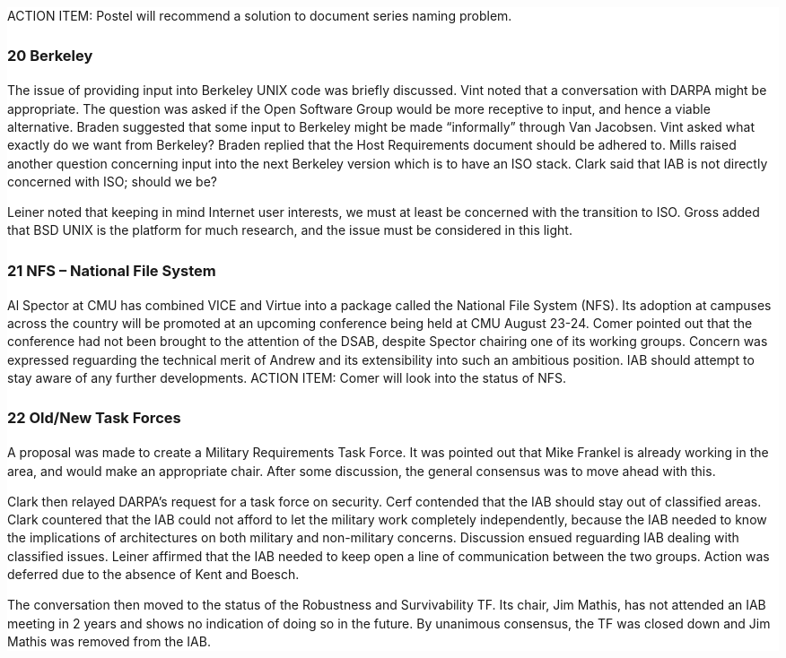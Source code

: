 
 ACTION ITEM: Postel will recommend a solution to document series naming problem.



### 20 Berkeley


 The issue of providing input into Berkeley UNIX code was briefly discussed. Vint noted that a conversation with DARPA might be appropriate. The question was asked if the Open Software Group would be more receptive to input, and hence a viable alternative. Braden suggested that some input to Berkeley might be made “informally” through Van Jacobsen. Vint asked what exactly do we want from Berkeley? Braden replied that the Host Requirements document should be adhered to. Mills raised another question concerning input into the next Berkeley version which is to have an ISO stack. Clark said that IAB is not directly concerned with ISO; should we be?
 



 Leiner noted that keeping in mind Internet user interests, we must at least be concerned with the transition to ISO. Gross added that BSD UNIX is the platform for much research, and the issue must be considered in this light.



### 21 NFS – National File System


 Al Spector at CMU has combined VICE and Virtue into a package called the National File System (NFS). Its adoption at campuses across the country will be promoted at an upcoming conference being held at CMU August 23-24. Comer pointed out that the conference had not been brought to the attention of the DSAB, despite Spector chairing one of its working groups. Concern was expressed reguarding the technical merit of Andrew and its extensibility into such an ambitious position. IAB should attempt to stay aware of any further developments. ACTION ITEM: Comer will look into the status of NFS.



### 22 Old/New Task Forces


 A proposal was made to create a Military Requirements Task Force. It was pointed out that Mike Frankel is already working in the area, and would make an appropriate chair. After some discussion, the general consensus was to move ahead with this.
 



 Clark then relayed DARPA’s request for a task force on security. Cerf contended that the IAB should stay out of classified areas. Clark countered that the IAB could not afford to let the military work completely independently, because the IAB needed to know the implications of architectures on both military and non-military concerns. Discussion ensued reguarding IAB dealing with classified issues. Leiner affirmed that the IAB needed to keep open a line of communication between the two groups. Action was deferred due to the absence of Kent and Boesch.
 



 The conversation then moved to the status of the Robustness and Survivability TF. Its chair, Jim Mathis, has not attended an IAB meeting in 2 years and shows no indication of doing so in the future. By unanimous consensus, the TF was closed down and Jim Mathis was removed from the IAB.
 
